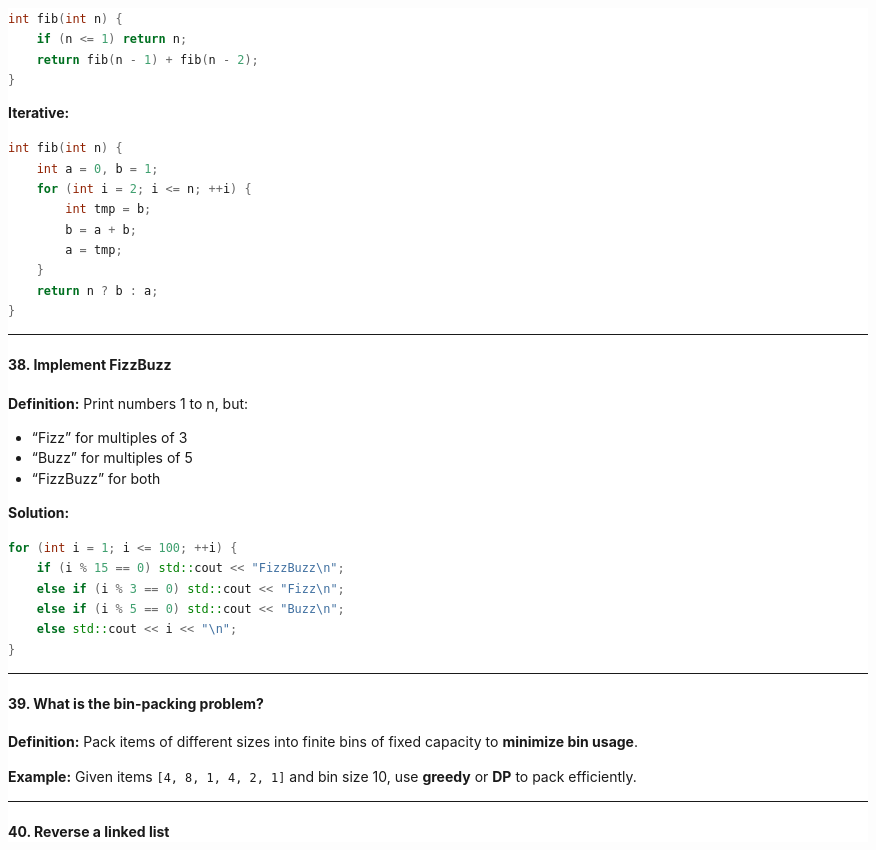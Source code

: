 ```cpp
int fib(int n) {
    if (n <= 1) return n;
    return fib(n - 1) + fib(n - 2);
}
```

**Iterative:**

```cpp
int fib(int n) {
    int a = 0, b = 1;
    for (int i = 2; i <= n; ++i) {
        int tmp = b;
        b = a + b;
        a = tmp;
    }
    return n ? b : a;
}
```

---

#### **38. Implement FizzBuzz**

**Definition:**
Print numbers 1 to n, but:

* “Fizz” for multiples of 3
* “Buzz” for multiples of 5
* “FizzBuzz” for both

**Solution:**

```cpp
for (int i = 1; i <= 100; ++i) {
    if (i % 15 == 0) std::cout << "FizzBuzz\n";
    else if (i % 3 == 0) std::cout << "Fizz\n";
    else if (i % 5 == 0) std::cout << "Buzz\n";
    else std::cout << i << "\n";
}
```

---

#### **39. What is the bin-packing problem?**

**Definition:**
Pack items of different sizes into finite bins of fixed capacity to **minimize bin usage**.

**Example:**
Given items `[4, 8, 1, 4, 2, 1]` and bin size 10, use **greedy** or **DP** to pack efficiently.

---

#### **40. Reverse a linked list**
